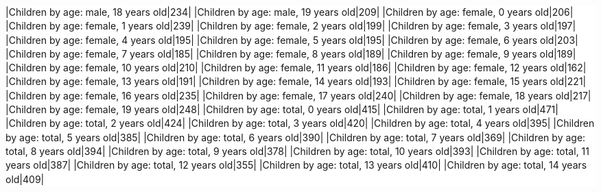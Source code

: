 |Children by age: male, 18 years old|234|
|Children by age: male, 19 years old|209|
|Children by age: female, 0 years old|206|
|Children by age: female, 1 years old|239|
|Children by age: female, 2 years old|199|
|Children by age: female, 3 years old|197|
|Children by age: female, 4 years old|195|
|Children by age: female, 5 years old|195|
|Children by age: female, 6 years old|203|
|Children by age: female, 7 years old|185|
|Children by age: female, 8 years old|189|
|Children by age: female, 9 years old|189|
|Children by age: female, 10 years old|210|
|Children by age: female, 11 years old|186|
|Children by age: female, 12 years old|162|
|Children by age: female, 13 years old|191|
|Children by age: female, 14 years old|193|
|Children by age: female, 15 years old|221|
|Children by age: female, 16 years old|235|
|Children by age: female, 17 years old|240|
|Children by age: female, 18 years old|217|
|Children by age: female, 19 years old|248|
|Children by age: total, 0 years old|415|
|Children by age: total, 1 years old|471|
|Children by age: total, 2 years old|424|
|Children by age: total, 3 years old|420|
|Children by age: total, 4 years old|395|
|Children by age: total, 5 years old|385|
|Children by age: total, 6 years old|390|
|Children by age: total, 7 years old|369|
|Children by age: total, 8 years old|394|
|Children by age: total, 9 years old|378|
|Children by age: total, 10 years old|393|
|Children by age: total, 11 years old|387|
|Children by age: total, 12 years old|355|
|Children by age: total, 13 years old|410|
|Children by age: total, 14 years old|409|